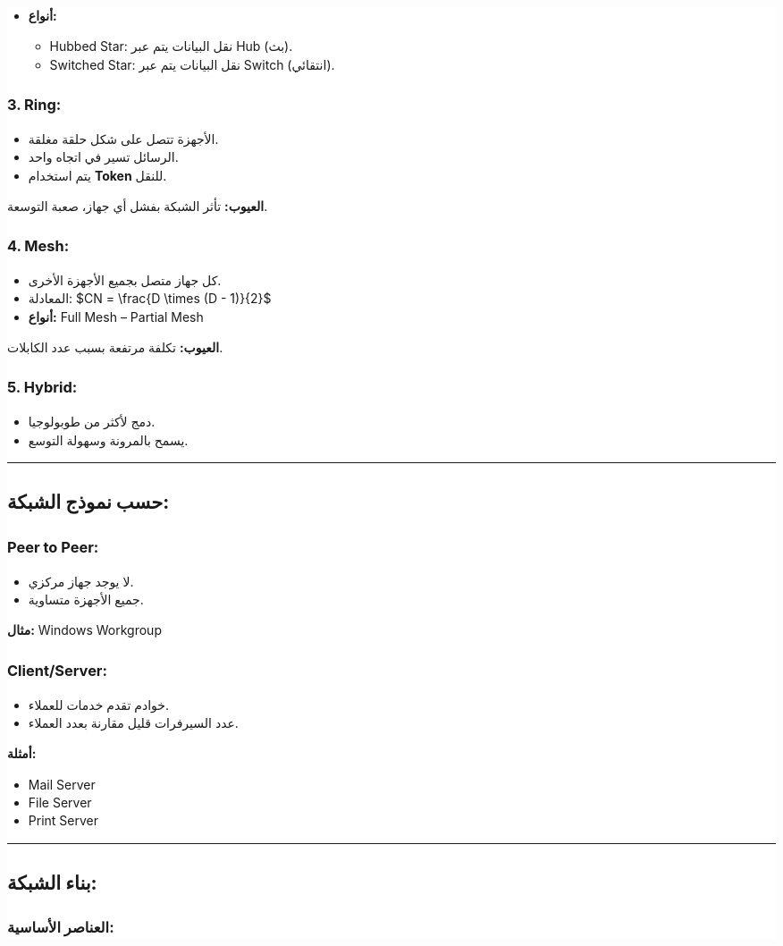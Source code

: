 * **أنواع:**

  * Hubbed Star: نقل البيانات يتم عبر Hub (بث).
  * Switched Star: نقل البيانات يتم عبر Switch (انتقائي).

### 3. Ring:

* الأجهزة تتصل على شكل حلقة مغلقة.
* الرسائل تسير في اتجاه واحد.
* يتم استخدام **Token** للنقل.

**العيوب:** تأثر الشبكة بفشل أي جهاز، صعبة التوسعة.

### 4. Mesh:

* كل جهاز متصل بجميع الأجهزة الأخرى.
* المعادلة: $CN = \frac{D \times (D - 1)}{2}$
* **أنواع:** Full Mesh – Partial Mesh

**العيوب:** تكلفة مرتفعة بسبب عدد الكابلات.

### 5. Hybrid:

* دمج لأكثر من طوبولوجيا.
* يسمح بالمرونة وسهولة التوسع.

---

## حسب نموذج الشبكة:

### Peer to Peer:

* لا يوجد جهاز مركزي.
* جميع الأجهزة متساوية.

**مثال:** Windows Workgroup

### Client/Server:

* خوادم تقدم خدمات للعملاء.
* عدد السيرفرات قليل مقارنة بعدد العملاء.

**أمثلة:**

* Mail Server
* File Server
* Print Server

---

## بناء الشبكة:

### العناصر الأساسية:
